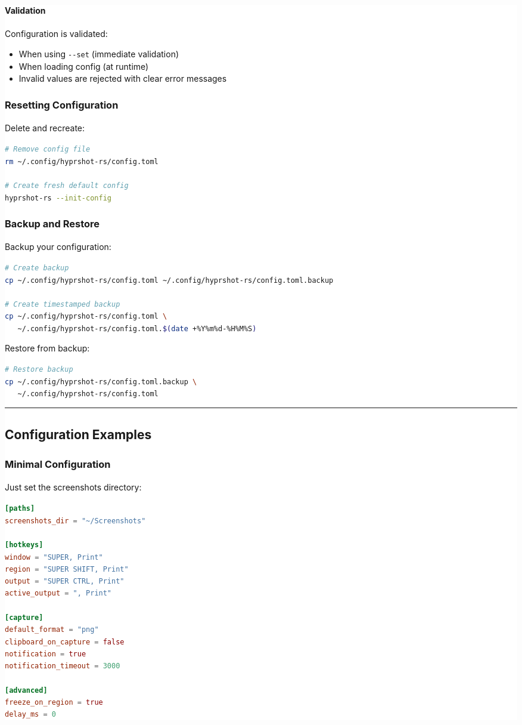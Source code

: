 #### Validation

Configuration is validated:
- When using `--set` (immediate validation)
- When loading config (at runtime)
- Invalid values are rejected with clear error messages

### Resetting Configuration

Delete and recreate:

```bash
# Remove config file
rm ~/.config/hyprshot-rs/config.toml

# Create fresh default config
hyprshot-rs --init-config
```

### Backup and Restore

Backup your configuration:

```bash
# Create backup
cp ~/.config/hyprshot-rs/config.toml ~/.config/hyprshot-rs/config.toml.backup

# Create timestamped backup
cp ~/.config/hyprshot-rs/config.toml \
   ~/.config/hyprshot-rs/config.toml.$(date +%Y%m%d-%H%M%S)
```

Restore from backup:

```bash
# Restore backup
cp ~/.config/hyprshot-rs/config.toml.backup \
   ~/.config/hyprshot-rs/config.toml
```

---

## Configuration Examples

### Minimal Configuration

Just set the screenshots directory:

```toml
[paths]
screenshots_dir = "~/Screenshots"

[hotkeys]
window = "SUPER, Print"
region = "SUPER SHIFT, Print"
output = "SUPER CTRL, Print"
active_output = ", Print"

[capture]
default_format = "png"
clipboard_on_capture = false
notification = true
notification_timeout = 3000

[advanced]
freeze_on_region = true
delay_ms = 0
```
